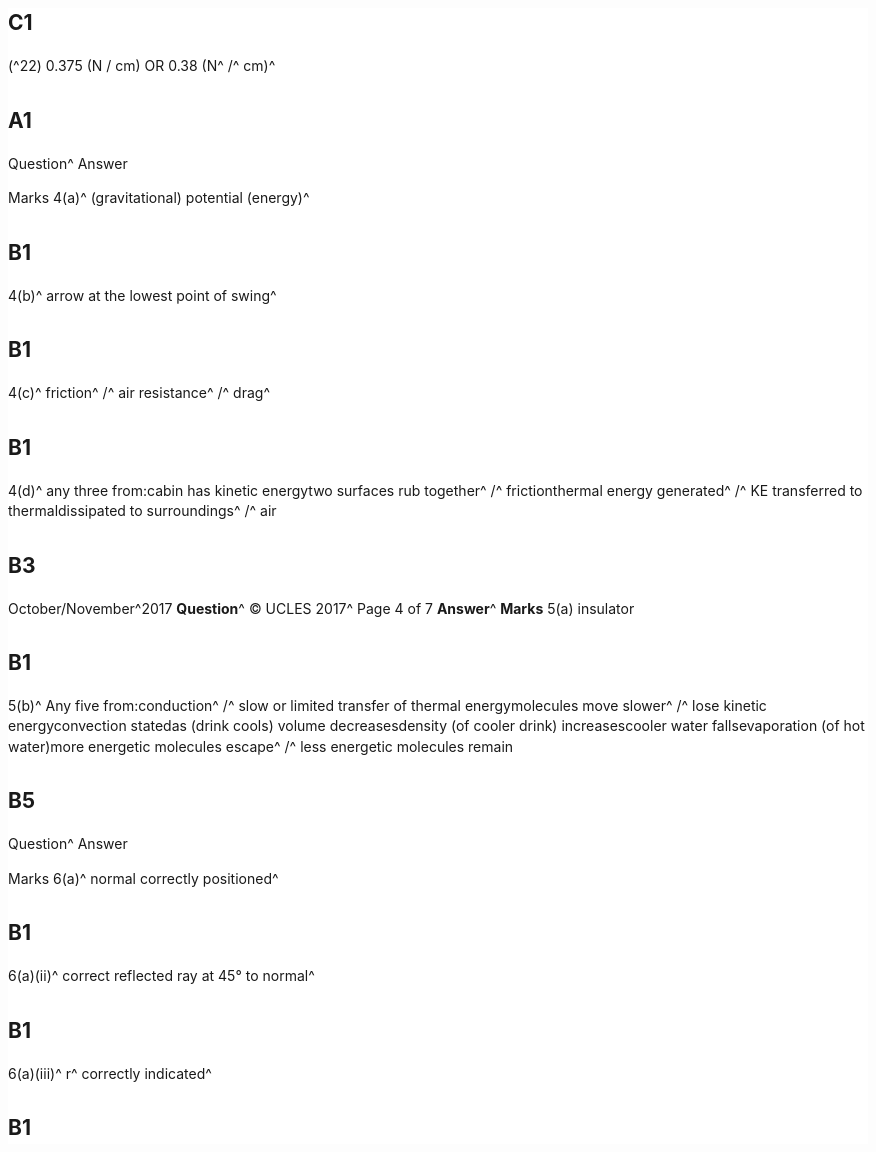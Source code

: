 ## C1 

(^22) 0.375 (N / cm) OR 0.38 (N^ /^ cm)^ 

## A1 

 Question^ Answer 

 Marks 4(a)^ (gravitational) potential (energy)^ 

## B1 

 4(b)^ arrow at the lowest point of swing^ 

## B1 

 4(c)^ friction^ /^ air resistance^ /^ drag^ 

## B1 

 4(d)^ any three from:cabin has kinetic energytwo surfaces rub together^ /^ frictionthermal energy generated^ /^ KE transferred to thermaldissipated to surroundings^ /^ air 

## B3 


October/November^2017 **Question**^ © UCLES 2017^ Page 4 of 7 **Answer**^ **Marks** 5(a) insulator 

## B1 

 5(b)^ Any five from:conduction^ /^ slow or limited transfer of thermal energymolecules move slower^ /^ lose kinetic energyconvection statedas (drink cools) volume decreasesdensity (of cooler drink) increasescooler water fallsevaporation (of hot water)more energetic molecules escape^ /^ less energetic molecules remain 

## B5 

 Question^ Answer 

 Marks 6(a)^ normal correctly positioned^ 

## B1 

 6(a)(ii)^ correct reflected ray at 45° to normal^ 

## B1 

 6(a)(iii)^ r^ correctly indicated^ 

## B1 
